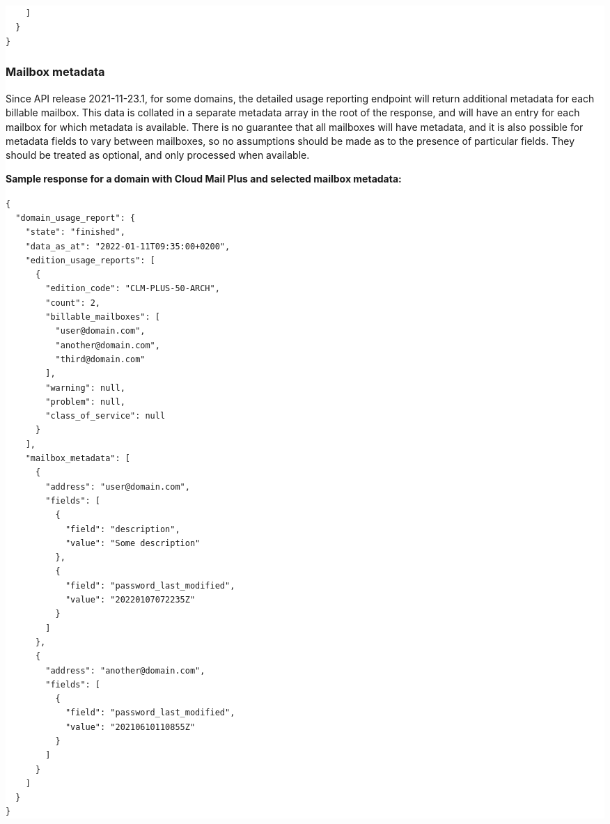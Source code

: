 ```
    ]
  }
}
```

### Mailbox metadata

Since API release 2021-11-23.1, for some domains, the detailed usage reporting endpoint will return additional metadata for each billable mailbox. This data is collated in a separate metadata array in the root of the response, and will have an entry for each mailbox for which metadata is available. There is no guarantee that all mailboxes will have metadata, and it is also possible for metadata fields to vary between mailboxes, so no assumptions should be made as to the presence of particular fields. They should be treated as optional, and only processed when available.

**Sample response for a domain with Cloud Mail Plus and selected mailbox metadata:**

```
{
  "domain_usage_report": {
    "state": "finished",
    "data_as_at": "2022-01-11T09:35:00+0200",
    "edition_usage_reports": [
      {
        "edition_code": "CLM-PLUS-50-ARCH",
        "count": 2,
        "billable_mailboxes": [
          "user@domain.com",
          "another@domain.com",
          "third@domain.com"
        ],
        "warning": null,
        "problem": null,
        "class_of_service": null
      }
    ],
    "mailbox_metadata": [
      {
        "address": "user@domain.com",
        "fields": [
          {
            "field": "description",
            "value": "Some description"
          },
          {
            "field": "password_last_modified",
            "value": "20220107072235Z"
          }
        ]
      },
      {
        "address": "another@domain.com",
        "fields": [
          {
            "field": "password_last_modified",
            "value": "20210610110855Z"
          }
        ]
      }
    ]
  }
}
```
